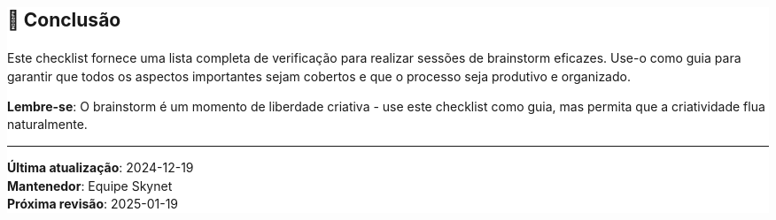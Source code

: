 ## 🎯 **Conclusão**

Este checklist fornece uma lista completa de verificação para realizar sessões de brainstorm eficazes. Use-o como guia para garantir que todos os aspectos importantes sejam cobertos e que o processo seja produtivo e organizado.

**Lembre-se**: O brainstorm é um momento de liberdade criativa - use este checklist como guia, mas permita que a criatividade flua naturalmente.

---

**Última atualização**: 2024-12-19  
**Mantenedor**: Equipe Skynet  
**Próxima revisão**: 2025-01-19
